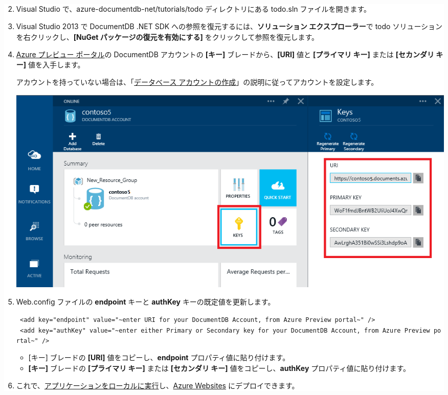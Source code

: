 2. Visual Studio で、azure-documentdb-net/tutorials/todo ディレクトリにある todo.sln ファイルを開きます。

3. Visual Studio 2013 で DocumentDB .NET SDK への参照を復元するには、**ソリューション エクスプローラー**で todo ソリューションを右クリックし、**[NuGet パッケージの復元を有効にする]** をクリックして参照を復元します。

4. [Azure プレビュー ポータル](https://portal.azure.com/)の DocumentDB アカウントの **[キー]** ブレードから、**[URI]** 値と **[プライマリ キー]** または **[セカンダリ キー]** 値を入手します。

	
	アカウントを持っていない場合は、「[データベース アカウントの作成](documentdb-create-account.md)」の説明に従ってアカウントを設定します。

	![DocumentDB アカウントを示す、アクティブなハブ、[DocumentDB アカウント] ブレードの [キー] ボタン、[キー] ブレードの URI の値、プライマリ キーの値、およびセカンダリ キーの値が強調表示されている Azure プレビュー ポータルのスクリーン ショット](media/documentdb-dotnet-application/keys.png)

5. Web.config ファイルの **endpoint** キーと **authKey** キーの既定値を更新します。

    	<add key="endpoint" value="~enter URI for your DocumentDB Account, from Azure Preview portal~" /> 
		<add key="authKey" value="~enter either Primary or Secondary key for your DocumentDB Account, from Azure Preview portal~" /> 

	- [キー] ブレードの **[URI]** 値をコピーし、**endpoint** プロパティ値に貼り付けます。 
	- **[キー]** ブレードの **[プライマリ キー]** または **[セカンダリ キー]** 値をコピーし、**authKey** プロパティ値に貼り付けます。
	


7. これで、[アプリケーションをローカルに実行](#_Toc395637773)し、[Azure Websites](#_Toc395637774) にデプロイできます。


[*]: https://microsoft.sharepoint.com/teams/DocDB/Shared%20Documents/Documentation/Docs.LatestVersions/PicExportError
[Visual Studio Express]: http://www.visualstudio.com/products/visual-studio-express-vs.aspx
[Microsoft Web Platform Installer]: http://www.microsoft.com/web/downloads/platform.aspx
[GitHub]: http://go.microsoft.com/fwlink/?LinkID=509838&clcid=0x409
[Preventing Cross-Site Request Forgery]: http://go.microsoft.com/fwlink/?LinkID=517254
[ASP.NET MVC での基本的な CRUD 操作]: http://go.microsoft.com/fwlink/?LinkId=317598
 

